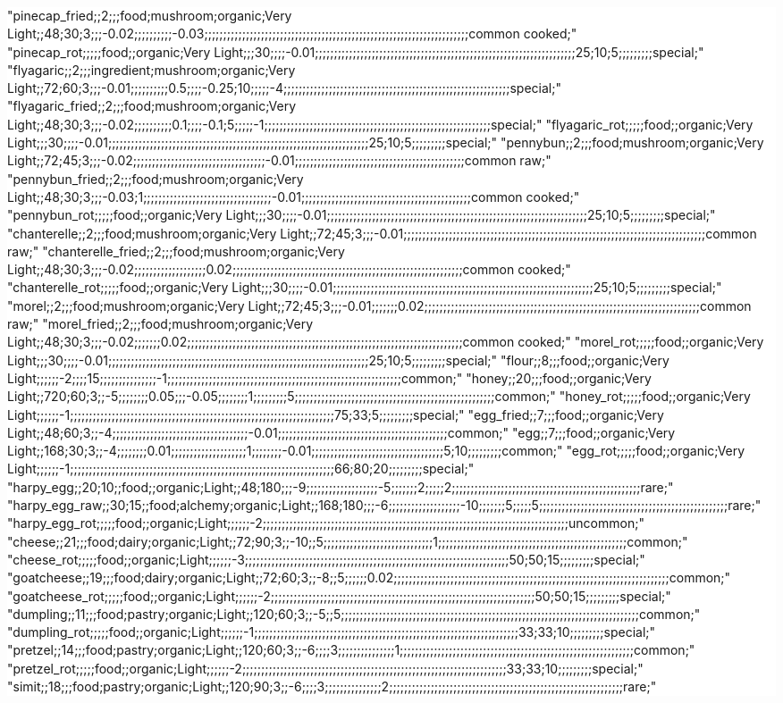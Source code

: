"pinecap_fried;;2;;;food;mushroom;organic;Very Light;;48;30;3;;;-0.02;;;;;;;;;;-0.03;;;;;;;;;;;;;;;;;;;;;;;;;;;;;;;;;;;;;;;;;;;;;;;;;;;;;;;;;;;;;;;;;;;;;;common cooked;"
"pinecap_rot;;;;;food;;organic;Very Light;;;30;;;;-0.01;;;;;;;;;;;;;;;;;;;;;;;;;;;;;;;;;;;;;;;;;;;;;;;;;;;;;;;;;;;;;;;;;;;;;25;10;5;;;;;;;;;special;"
"flyagaric;;2;;;ingredient;mushroom;organic;Very Light;;72;60;3;;;-0.01;;;;;;;;;;0.5;;;;-0.25;10;;;;;-4;;;;;;;;;;;;;;;;;;;;;;;;;;;;;;;;;;;;;;;;;;;;;;;;;;;;;;;;;;;;special;"
"flyagaric_fried;;2;;;food;mushroom;organic;Very Light;;48;30;3;;;-0.02;;;;;;;;;;0.1;;;;-0.1;5;;;;;-1;;;;;;;;;;;;;;;;;;;;;;;;;;;;;;;;;;;;;;;;;;;;;;;;;;;;;;;;;;;;special;"
"flyagaric_rot;;;;;food;;organic;Very Light;;;30;;;;-0.01;;;;;;;;;;;;;;;;;;;;;;;;;;;;;;;;;;;;;;;;;;;;;;;;;;;;;;;;;;;;;;;;;;;;;25;10;5;;;;;;;;;special;"
"pennybun;;2;;;food;mushroom;organic;Very Light;;72;45;3;;;-0.02;;;;;;;;;;;;;;;;;;;;;;;;;;;;;;;;;;;-0.01;;;;;;;;;;;;;;;;;;;;;;;;;;;;;;;;;;;;;;;;;;;;;common raw;"
"pennybun_fried;;2;;;food;mushroom;organic;Very Light;;48;30;3;;;-0.03;1;;;;;;;;;;;;;;;;;;;;;;;;;;;;;;;;;;-0.01;;;;;;;;;;;;;;;;;;;;;;;;;;;;;;;;;;;;;;;;;;;;;common cooked;"
"pennybun_rot;;;;;food;;organic;Very Light;;;30;;;;-0.01;;;;;;;;;;;;;;;;;;;;;;;;;;;;;;;;;;;;;;;;;;;;;;;;;;;;;;;;;;;;;;;;;;;;;25;10;5;;;;;;;;;special;"
"chanterelle;;2;;;food;mushroom;organic;Very Light;;72;45;3;;;-0.01;;;;;;;;;;;;;;;;;;;;;;;;;;;;;;;;;;;;;;;;;;;;;;;;;;;;;;;;;;;;;;;;;;;;;;;;;;;;;;;;common raw;"
"chanterelle_fried;;2;;;food;mushroom;organic;Very Light;;48;30;3;;;-0.02;;;;;;;;;;;;;;;;;;;0.02;;;;;;;;;;;;;;;;;;;;;;;;;;;;;;;;;;;;;;;;;;;;;;;;;;;;;;;;;;;;;common cooked;"
"chanterelle_rot;;;;;food;;organic;Very Light;;;30;;;;-0.01;;;;;;;;;;;;;;;;;;;;;;;;;;;;;;;;;;;;;;;;;;;;;;;;;;;;;;;;;;;;;;;;;;;;;25;10;5;;;;;;;;;special;"
"morel;;2;;;food;mushroom;organic;Very Light;;72;45;3;;;-0.01;;;;;;;0.02;;;;;;;;;;;;;;;;;;;;;;;;;;;;;;;;;;;;;;;;;;;;;;;;;;;;;;;;;;;;;;;;;;;;;;;;;common raw;"
"morel_fried;;2;;;food;mushroom;organic;Very Light;;48;30;3;;;-0.02;;;;;;;0.02;;;;;;;;;;;;;;;;;;;;;;;;;;;;;;;;;;;;;;;;;;;;;;;;;;;;;;;;;;;;;;;;;;;;;;;;;common cooked;"
"morel_rot;;;;;food;;organic;Very Light;;;30;;;;-0.01;;;;;;;;;;;;;;;;;;;;;;;;;;;;;;;;;;;;;;;;;;;;;;;;;;;;;;;;;;;;;;;;;;;;;25;10;5;;;;;;;;;special;"
"flour;;8;;;food;;organic;Very Light;;;;;;-2;;;;15;;;;;;;;;;;;;;;-1;;;;;;;;;;;;;;;;;;;;;;;;;;;;;;;;;;;;;;;;;;;;;;;;;;;;;;;;;;;;;;common;"
"honey;;20;;;food;;organic;Very Light;;720;60;3;;-5;;;;;;;;0.05;;;-0.05;;;;;;;;1;;;;;;;;;5;;;;;;;;;;;;;;;;;;;;;;;;;;;;;;;;;;;;;;;;;;;;;;;;;;;;;common;"
"honey_rot;;;;;food;;organic;Very Light;;;;;;-1;;;;;;;;;;;;;;;;;;;;;;;;;;;;;;;;;;;;;;;;;;;;;;;;;;;;;;;;;;;;;;;;;;;;;;75;33;5;;;;;;;;;special;"
"egg_fried;;7;;;food;;organic;Very Light;;48;60;3;;-4;;;;;;;;;;;;;;;;;;;;;;;;;;;;;;;;;;;;-0.01;;;;;;;;;;;;;;;;;;;;;;;;;;;;;;;;;;;;;;;;;;;;;common;"
"egg;;7;;;food;;organic;Very Light;;168;30;3;;-4;;;;;;;;0.01;;;;;;;;;;;;;;;;;;;;1;;;;;;;;-0.01;;;;;;;;;;;;;;;;;;;;;;;;;;;;;;;;;;;5;10;;;;;;;;;common;"
"egg_rot;;;;;food;;organic;Very Light;;;;;;-1;;;;;;;;;;;;;;;;;;;;;;;;;;;;;;;;;;;;;;;;;;;;;;;;;;;;;;;;;;;;;;;;;;;;;;66;80;20;;;;;;;;;special;"
"harpy_egg;;20;10;;food;;organic;Light;;48;180;;;-9;;;;;;;;;;;;;;;;;;;-5;;;;;;;2;;;;;2;;;;;;;;;;;;;;;;;;;;;;;;;;;;;;;;;;;;;;;;;;;;;;;;;;rare;"
"harpy_egg_raw;;30;15;;food;alchemy;organic;Light;;168;180;;;-6;;;;;;;;;;;;;;;;;;;-10;;;;;;;5;;;;;5;;;;;;;;;;;;;;;;;;;;;;;;;;;;;;;;;;;;;;;;;;;;;;;;;;rare;"
"harpy_egg_rot;;;;;food;;organic;Light;;;;;;-2;;;;;;;;;;;;;;;;;;;;;;;;;;;;;;;;;;;;;;;;;;;;;;;;;;;;;;;;;;;;;;;;;;;;;;;;;;;;;;;;;uncommon;"
"cheese;;21;;;food;dairy;organic;Light;;72;90;3;;-10;;5;;;;;;;;;;;;;;;;;;;;;;;;;;;;;1;;;;;;;;;;;;;;;;;;;;;;;;;;;;;;;;;;;;;;;;;;;;;;;;;;common;"
"cheese_rot;;;;;food;;organic;Light;;;;;;-3;;;;;;;;;;;;;;;;;;;;;;;;;;;;;;;;;;;;;;;;;;;;;;;;;;;;;;;;;;;;;;;;;;;;;;50;50;15;;;;;;;;;special;"
"goatcheese;;19;;;food;dairy;organic;Light;;72;60;3;;-8;;5;;;;;;0.02;;;;;;;;;;;;;;;;;;;;;;;;;;;;;;;;;;;;;;;;;;;;;;;;;;;;;;;;;;;;;;;;;;;;;;;;;common;"
"goatcheese_rot;;;;;food;;organic;Light;;;;;;-2;;;;;;;;;;;;;;;;;;;;;;;;;;;;;;;;;;;;;;;;;;;;;;;;;;;;;;;;;;;;;;;;;;;;;;50;50;15;;;;;;;;;special;"
"dumpling;;11;;;food;pastry;organic;Light;;120;60;3;;-5;;5;;;;;;;;;;;;;;;;;;;;;;;;;;;;;;;;;;;;;;;;;;;;;;;;;;;;;;;;;;;;;;;;;;;;;;;;;;;;;;;common;"
"dumpling_rot;;;;;food;;organic;Light;;;;;;-1;;;;;;;;;;;;;;;;;;;;;;;;;;;;;;;;;;;;;;;;;;;;;;;;;;;;;;;;;;;;;;;;;;;;;;33;33;10;;;;;;;;;special;"
"pretzel;;14;;;food;pastry;organic;Light;;120;60;3;;-6;;;;3;;;;;;;;;;;;;;;1;;;;;;;;;;;;;;;;;;;;;;;;;;;;;;;;;;;;;;;;;;;;;;;;;;;;;;;;;;;;;;common;"
"pretzel_rot;;;;;food;;organic;Light;;;;;;-2;;;;;;;;;;;;;;;;;;;;;;;;;;;;;;;;;;;;;;;;;;;;;;;;;;;;;;;;;;;;;;;;;;;;;;33;33;10;;;;;;;;;special;"
"simit;;18;;;food;pastry;organic;Light;;120;90;3;;-6;;;;3;;;;;;;;;;;;;;;2;;;;;;;;;;;;;;;;;;;;;;;;;;;;;;;;;;;;;;;;;;;;;;;;;;;;;;;;;;;;;;rare;"